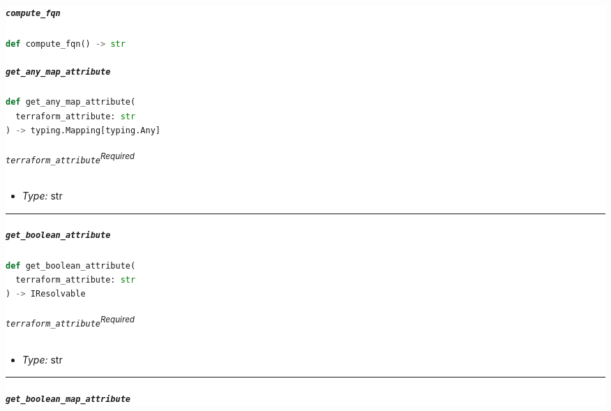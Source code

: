 
##### `compute_fqn` <a name="compute_fqn" id="rhizo-co-terraform-provider-oci.dataOciDatabaseExadbVmClusterUpdates.DataOciDatabaseExadbVmClusterUpdatesExadbVmClusterUpdatesOutputReference.computeFqn"></a>

```python
def compute_fqn() -> str
```

##### `get_any_map_attribute` <a name="get_any_map_attribute" id="rhizo-co-terraform-provider-oci.dataOciDatabaseExadbVmClusterUpdates.DataOciDatabaseExadbVmClusterUpdatesExadbVmClusterUpdatesOutputReference.getAnyMapAttribute"></a>

```python
def get_any_map_attribute(
  terraform_attribute: str
) -> typing.Mapping[typing.Any]
```

###### `terraform_attribute`<sup>Required</sup> <a name="terraform_attribute" id="rhizo-co-terraform-provider-oci.dataOciDatabaseExadbVmClusterUpdates.DataOciDatabaseExadbVmClusterUpdatesExadbVmClusterUpdatesOutputReference.getAnyMapAttribute.parameter.terraformAttribute"></a>

- *Type:* str

---

##### `get_boolean_attribute` <a name="get_boolean_attribute" id="rhizo-co-terraform-provider-oci.dataOciDatabaseExadbVmClusterUpdates.DataOciDatabaseExadbVmClusterUpdatesExadbVmClusterUpdatesOutputReference.getBooleanAttribute"></a>

```python
def get_boolean_attribute(
  terraform_attribute: str
) -> IResolvable
```

###### `terraform_attribute`<sup>Required</sup> <a name="terraform_attribute" id="rhizo-co-terraform-provider-oci.dataOciDatabaseExadbVmClusterUpdates.DataOciDatabaseExadbVmClusterUpdatesExadbVmClusterUpdatesOutputReference.getBooleanAttribute.parameter.terraformAttribute"></a>

- *Type:* str

---

##### `get_boolean_map_attribute` <a name="get_boolean_map_attribute" id="rhizo-co-terraform-provider-oci.dataOciDatabaseExadbVmClusterUpdates.DataOciDatabaseExadbVmClusterUpdatesExadbVmClusterUpdatesOutputReference.getBooleanMapAttribute"></a>
